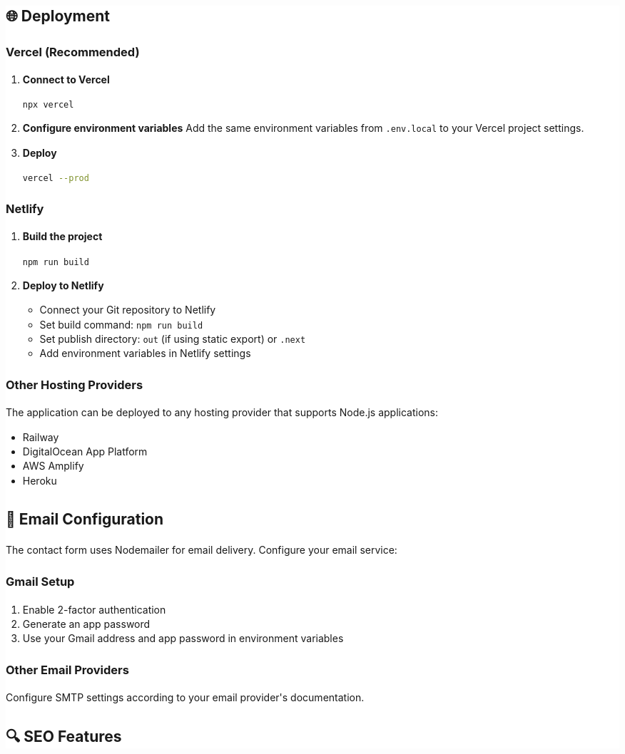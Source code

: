 ## 🌐 Deployment

### Vercel (Recommended)

1. **Connect to Vercel**
   ```bash
   npx vercel
   ```

2. **Configure environment variables**
   Add the same environment variables from `.env.local` to your Vercel project settings.

3. **Deploy**
   ```bash
   vercel --prod
   ```

### Netlify

1. **Build the project**
   ```bash
   npm run build
   ```

2. **Deploy to Netlify**
   - Connect your Git repository to Netlify
   - Set build command: `npm run build`
   - Set publish directory: `out` (if using static export) or `.next`
   - Add environment variables in Netlify settings

### Other Hosting Providers

The application can be deployed to any hosting provider that supports Node.js applications:
- Railway
- DigitalOcean App Platform
- AWS Amplify
- Heroku

## 📧 Email Configuration

The contact form uses Nodemailer for email delivery. Configure your email service:

### Gmail Setup
1. Enable 2-factor authentication
2. Generate an app password
3. Use your Gmail address and app password in environment variables

### Other Email Providers
Configure SMTP settings according to your email provider's documentation.

## 🔍 SEO Features
